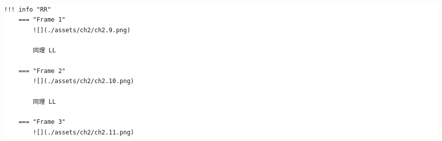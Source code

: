     !!! info "RR"
        === "Frame 1"
            ![](./assets/ch2/ch2.9.png)

            同理 LL

        === "Frame 2"
            ![](./assets/ch2/ch2.10.png)

            同理 LL

        === "Frame 3"
            ![](./assets/ch2/ch2.11.png)
